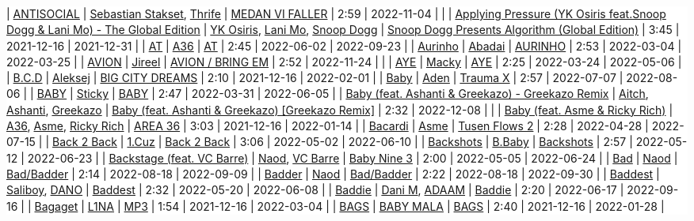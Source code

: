 | [ANTISOCIAL](https://open.spotify.com/track/1fdDWZpg2ywI873ZpywLt1) | [Sebastian Stakset](https://open.spotify.com/artist/46kV0QPO6PgUjtP69hvbfI), [Thrife](https://open.spotify.com/artist/6iNTGd6T0cxg1H8IIaZTlt) | [MEDAN VI FALLER](https://open.spotify.com/album/285NfeomqN2o31wYPnbI6I) | 2:59 | 2022-11-04 |  |
| [Applying Pressure \(YK Osiris feat.Snoop Dogg & Lani Mo\) \- The Global Edition](https://open.spotify.com/track/5rL0F6f49tiP9yMJnWkT6Q) | [YK Osiris](https://open.spotify.com/artist/7meyrw7Or5DwteYxDJrkCM), [Lani Mo](https://open.spotify.com/artist/45hO5u8evtwIpSYefQHW8P), [Snoop Dogg](https://open.spotify.com/artist/7hJcb9fa4alzcOq3EaNPoG) | [Snoop Dogg Presents Algorithm \(Global Edition\)](https://open.spotify.com/album/7byrahgNLbCzZgp9w5WBxW) | 3:45 | 2021-12-16 | 2021-12-31 |
| [AT](https://open.spotify.com/track/1QeTYlZFNKFzPaGWGRBfJd) | [A36](https://open.spotify.com/artist/4QcudLddRQCbX8wrs6i2Gt) | [AT](https://open.spotify.com/album/7hVYtLgfLQzG4Lj13T3Zre) | 2:45 | 2022-06-02 | 2022-09-23 |
| [Aurinho](https://open.spotify.com/track/07ULdTS8i7EmTv6235EVfK) | [Abadai](https://open.spotify.com/artist/3EAX0xy2xS8pWLu8ZWXRMW) | [AURINHO](https://open.spotify.com/album/4QB2qpnzelipDvMc9ifKMj) | 2:53 | 2022-03-04 | 2022-03-25 |
| [AVION](https://open.spotify.com/track/1krKlD8QXqmcWiLxfwgK26) | [Jireel](https://open.spotify.com/artist/2EWsHDexsSInArfFkhA2i6) | [AVION / BRING EM](https://open.spotify.com/album/5qAJzq0G49ZWOvWQPJeh6Z) | 2:52 | 2022-11-24 |  |
| [AYE](https://open.spotify.com/track/6Gtyvsh8AOGGuO5mpcriS5) | [Macky](https://open.spotify.com/artist/7yptUupX4aIIkXwXhggAgk) | [AYE](https://open.spotify.com/album/1Fv76NDmDuQVZwW4NMOOI8) | 2:25 | 2022-03-24 | 2022-05-06 |
| [B.C.D](https://open.spotify.com/track/3mcH7dpN817aa1GZ5mPnhI) | [Aleksej](https://open.spotify.com/artist/3EQED8IPx0z2uR0H28Sc5J) | [BIG CITY DREAMS](https://open.spotify.com/album/6GBUPkV6xLo5YLa8GyamBS) | 2:10 | 2021-12-16 | 2022-02-01 |
| [Baby](https://open.spotify.com/track/4nbaYuv8y1y53q0dYfuQ4o) | [Aden](https://open.spotify.com/artist/4DC3zLbfVrTZo2WmvjMMls) | [Trauma X](https://open.spotify.com/album/1IDM1qjiBFKFKVoeBCXkNs) | 2:57 | 2022-07-07 | 2022-08-06 |
| [BABY](https://open.spotify.com/track/6Ghy40eXZC79f3O0CukKUU) | [Sticky](https://open.spotify.com/artist/12BQZLcMCpuSfR7xyKFgJO) | [BABY](https://open.spotify.com/album/7KWM1GsvjWQ3h2KEVgoeyD) | 2:47 | 2022-03-31 | 2022-06-05 |
| [Baby \(feat\. Ashanti & Greekazo\) \- Greekazo Remix](https://open.spotify.com/track/6pH85nZK7uTifvJDVX3YhQ) | [Aitch](https://open.spotify.com/artist/2PJEagPIxaBugeMjIyKVXF), [Ashanti](https://open.spotify.com/artist/5rkVyNGXEgeUqKkB5ccK83), [Greekazo](https://open.spotify.com/artist/0I0zS0aiq9JeGMBT45x6d8) | [Baby \(feat\. Ashanti & Greekazo\) \[Greekazo Remix\]](https://open.spotify.com/album/5sQVCneoznhkIlS6MSC96Q) | 2:32 | 2022-12-08 |  |
| [Baby \(feat\. Asme & Ricky Rich\)](https://open.spotify.com/track/6A0qeZiQc0HoKZuoiHJdnG) | [A36](https://open.spotify.com/artist/4QcudLddRQCbX8wrs6i2Gt), [Asme](https://open.spotify.com/artist/3M1eBsR4rSTcDAzYopumeG), [Ricky Rich](https://open.spotify.com/artist/1gm1katIowFM22Ldqcw6DK) | [AREA 36](https://open.spotify.com/album/5TtnZy1zAuJPcveJgGoHpP) | 3:03 | 2021-12-16 | 2022-01-14 |
| [Bacardi](https://open.spotify.com/track/3dA1lU0x8Hm2MlCqz3w7cH) | [Asme](https://open.spotify.com/artist/3M1eBsR4rSTcDAzYopumeG) | [Tusen Flows 2](https://open.spotify.com/album/1H93HESE9yuPqelE36PLCM) | 2:28 | 2022-04-28 | 2022-07-15 |
| [Back 2 Back](https://open.spotify.com/track/6aHLVrKdThtnm0EboXtPYk) | [1.Cuz](https://open.spotify.com/artist/5uvOG0MwnD2ANrxNBUPtNr) | [Back 2 Back](https://open.spotify.com/album/54oLT4AaGd9KKPwHl1T2tD) | 3:06 | 2022-05-02 | 2022-06-10 |
| [Backshots](https://open.spotify.com/track/2xOpz4BtdSVRwuFnTMrNtA) | [B.Baby](https://open.spotify.com/artist/0uuwZ3aC3dhl9e7J66Ag13) | [Backshots](https://open.spotify.com/album/4afgBOCs5GvnjNZXROePK9) | 2:57 | 2022-05-12 | 2022-06-23 |
| [Backstage \(feat\. VC Barre\)](https://open.spotify.com/track/0So6sGaRLDiyxEKVusbNDl) | [Naod](https://open.spotify.com/artist/31KGMx2XwpugdUpJzeZOv1), [VC Barre](https://open.spotify.com/artist/5QcMPl2wzC4KqivjfcyBIU) | [Baby Nine 3](https://open.spotify.com/album/3PBs30HJBtGyPZgvaj5iH3) | 2:00 | 2022-05-05 | 2022-06-24 |
| [Bad](https://open.spotify.com/track/3zNRQQzaKSXHQM6782ROPy) | [Naod](https://open.spotify.com/artist/31KGMx2XwpugdUpJzeZOv1) | [Bad/Badder](https://open.spotify.com/album/2FZNbkD7QRhP9JLAeX13Yo) | 2:14 | 2022-08-18 | 2022-09-09 |
| [Badder](https://open.spotify.com/track/0NZUDxlKp7TQkyIMMTev5H) | [Naod](https://open.spotify.com/artist/31KGMx2XwpugdUpJzeZOv1) | [Bad/Badder](https://open.spotify.com/album/2FZNbkD7QRhP9JLAeX13Yo) | 2:22 | 2022-08-18 | 2022-09-30 |
| [Baddest](https://open.spotify.com/track/6SfeiX77nnAcVHxiwaMc9f) | [Saliboy](https://open.spotify.com/artist/5im4dgusFQfg3u2UGPYvEF), [DANO](https://open.spotify.com/artist/1qid2RAqbRe7NvZ8tCxbOS) | [Baddest](https://open.spotify.com/album/2y1wnwTJBwUlwdEBC5fHSm) | 2:32 | 2022-05-20 | 2022-06-08 |
| [Baddie](https://open.spotify.com/track/1H2DnpRik7Rg2UFgkHrtr1) | [Dani M](https://open.spotify.com/artist/5ILMkt5lW4KAyTXMNYWaGF), [ADAAM](https://open.spotify.com/artist/7zLm9op6LgPqKL62d1FzhO) | [Baddie](https://open.spotify.com/album/7kzDj5EnJcr0434Hf1faOL) | 2:20 | 2022-06-17 | 2022-09-16 |
| [Bagaget](https://open.spotify.com/track/1zTa8EjeV78WHp4zDKN9Qr) | [L1NA](https://open.spotify.com/artist/62oPQvptWCPp2UCsqYwcIf) | [MP3](https://open.spotify.com/album/6ebOVpxiICOiwmCY4B5qTQ) | 1:54 | 2021-12-16 | 2022-03-04 |
| [BAGS](https://open.spotify.com/track/7BrVRDCieNEotTW4FptYh3) | [BABY MALA](https://open.spotify.com/artist/1JkJKyvOzlac6pPlHO8LUl) | [BAGS](https://open.spotify.com/album/5uQIVyMtZm1kjPA5acv8IC) | 2:40 | 2021-12-16 | 2022-01-28 |